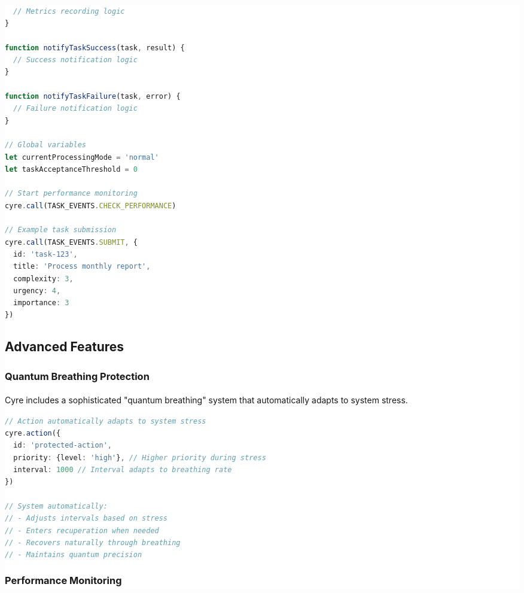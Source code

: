 ```typescript
  // Metrics recording logic
}

function notifyTaskSuccess(task, result) {
  // Success notification logic
}

function notifyTaskFailure(task, error) {
  // Failure notification logic
}

// Global variables
let currentProcessingMode = 'normal'
let taskAcceptanceThreshold = 0

// Start performance monitoring
cyre.call(TASK_EVENTS.CHECK_PERFORMANCE)

// Example task submission
cyre.call(TASK_EVENTS.SUBMIT, {
  id: 'task-123',
  title: 'Process monthly report',
  complexity: 3,
  urgency: 4,
  importance: 3
})
```

## Advanced Features

### Quantum Breathing Protection

Cyre includes a sophisticated "quantum breathing" system that automatically adapts to system stress.

```typescript
// Action automatically adapts to system stress
cyre.action({
  id: 'protected-action',
  priority: {level: 'high'}, // Higher priority during stress
  interval: 1000 // Interval adapts to breathing rate
})

// System automatically:
// - Adjusts intervals based on stress
// - Enters recuperation when needed
// - Recovers naturally through breathing
// - Maintains quantum precision
```

### Performance Monitoring
